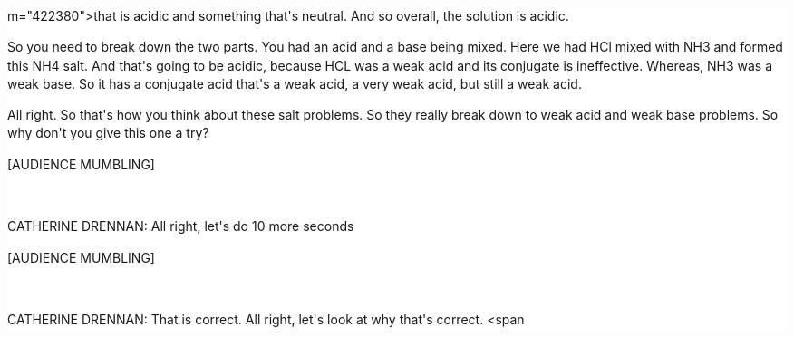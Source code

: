   m="422380">that</span> <span m="422600">is</span> <span
  m="422760">acidic</span> <span m="423490">and</span> <span
  m="423660">something</span> <span m="424070">that's</span> <span
  m="424310">neutral.</span> <span m="425400">And</span> <span
  m="425500">so</span> <span m="425760">overall,</span> <span
  m="427040">the</span> <span m="427150">solution</span> <span
  m="427920">is</span> <span m="428460">acidic.</span></p><p><span
  m="431260">So</span> <span m="431440">you</span> <span m="431550">need</span>
  <span m="431740">to</span> <span m="431820">break</span> <span
  m="432210">down</span> <span m="432560">the</span> <span m="432640">two</span>
  <span m="432930">parts.</span> <span m="433560">You</span> <span
  m="433700">had</span> <span m="433970">an</span> <span m="434070">acid</span>
  <span m="434520">and</span> <span m="434680">a</span> <span
  m="434710">base</span> <span m="435130">being</span> <span
  m="435410">mixed.</span> <span m="436080">Here</span> <span
  m="436360">we</span> <span m="436470">had</span> <span m="436680">HCl</span>
  <span m="438260">mixed</span> <span m="438780">with</span> <span
  m="439630">NH3</span> <span m="441140">and</span> <span
  m="441540">formed</span> <span m="442080">this</span> <span
  m="442310">NH4</span> <span m="444590">salt.</span> <span
  m="445810">And</span> <span m="446010">that's</span> <span
  m="446290">going</span> <span m="446420">to</span> <span m="446490">be</span>
  <span m="446680">acidic,</span> <span m="447770">because</span> <span
  m="448370">HCL</span> <span m="449230">was</span> <span m="449440">a</span>
  <span m="449490">weak</span> <span m="449770">acid</span> <span
  m="450160">and</span> <span m="450260">its</span> <span
  m="450320">conjugate</span> <span m="450860">is</span> <span
  m="451010">ineffective.</span> <span m="452120">Whereas,</span> <span
  m="452660">NH3</span> <span m="453330">was</span> <span m="453480">a</span>
  <span m="453540">weak</span> <span m="453790">base.</span> <span
  m="454220">So</span> <span m="454340">it</span> <span m="454420">has</span>
  <span m="454660">a</span> <span m="454700">conjugate</span> <span
  m="455240">acid</span> <span m="455660">that's</span> <span
  m="455860">a</span> <span m="455910">weak</span> <span m="456310">acid,</span>
  <span m="456850">a</span> <span m="456910">very</span> <span
  m="457190">weak</span> <span m="457430">acid,</span> <span
  m="457910">but</span> <span m="458010">still</span> <span m="458510">a</span>
  <span m="458610">weak</span> <span m="458860">acid.</span></p><p><span
  m="459990">All</span> <span m="460110">right.</span> <span
  m="460810">So</span> <span m="460870">that's</span> <span
  m="461130">how</span> <span m="461210">you</span> <span
  m="461380">think</span> <span m="461660">about</span> <span
  m="462000">these</span> <span m="462180">salt</span> <span
  m="462570">problems.</span> <span m="463120">So</span> <span
  m="463250">they</span> <span m="463390">really</span> <span
  m="463680">break</span> <span m="463990">down</span> <span
  m="464340">to</span> <span m="464520">weak</span> <span m="464800">acid</span>
  <span m="465210">and</span> <span m="465370">weak</span> <span
  m="465560">base</span> <span m="465860">problems.</span> <span
  m="466810">So</span> <span m="466980">why</span> <span m="467120">don't</span>
  <span m="467350">you</span> <span m="467470">give</span> <span
  m="467750">this</span> <span m="467990">one</span> <span m="468160">a</span>
  <span m="468230">try?</span></p><p><span m="468650">[AUDIENCE
  MUMBLING]</span></p><p>&nbsp;</p><p><span m="479470">CATHERINE DRENNAN:</span>
  <span m="479485">All</span> <span m="479500">right,</span> <span
  m="479670">let's</span> <span m="480000">do</span> <span m="480240">10</span>
  <span m="480500">more</span> <span m="480680">seconds</span></p><p><span
  m="481180">[AUDIENCE MUMBLING]</span></p><p>&nbsp;</p><p><span
  m="497240">CATHERINE DRENNAN:</span> <span m="497375">That</span> <span
  m="497510">is</span> <span m="497720">correct.</span> <span
  m="498680">All</span> <span m="498700">right,</span> <span
  m="498990">let's</span> <span m="499260">look</span> <span
  m="499490">at</span> <span m="499610">why</span> <span
  m="499950">that's</span> <span m="500280">correct.</span> <span